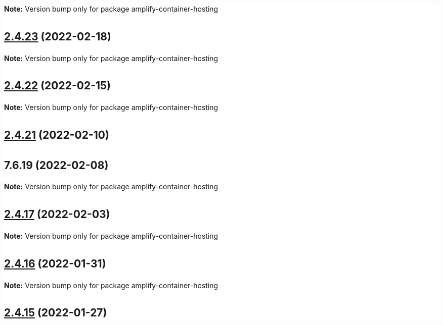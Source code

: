 **Note:** Version bump only for package amplify-container-hosting





## [2.4.23](https://github.com/aws-amplify/amplify-cli/compare/amplify-container-hosting@2.4.22...amplify-container-hosting@2.4.23) (2022-02-18)

**Note:** Version bump only for package amplify-container-hosting





## [2.4.22](https://github.com/aws-amplify/amplify-cli/compare/amplify-container-hosting@2.4.21...amplify-container-hosting@2.4.22) (2022-02-15)

**Note:** Version bump only for package amplify-container-hosting





## [2.4.21](https://github.com/aws-amplify/amplify-cli/compare/amplify-container-hosting@2.4.17...amplify-container-hosting@2.4.21) (2022-02-10)



## 7.6.19 (2022-02-08)

**Note:** Version bump only for package amplify-container-hosting





## [2.4.17](https://github.com/aws-amplify/amplify-cli/compare/amplify-container-hosting@2.4.16...amplify-container-hosting@2.4.17) (2022-02-03)

**Note:** Version bump only for package amplify-container-hosting





## [2.4.16](https://github.com/aws-amplify/amplify-cli/compare/amplify-container-hosting@2.4.15...amplify-container-hosting@2.4.16) (2022-01-31)

**Note:** Version bump only for package amplify-container-hosting





## [2.4.15](https://github.com/aws-amplify/amplify-cli/compare/amplify-container-hosting@2.4.14...amplify-container-hosting@2.4.15) (2022-01-27)
